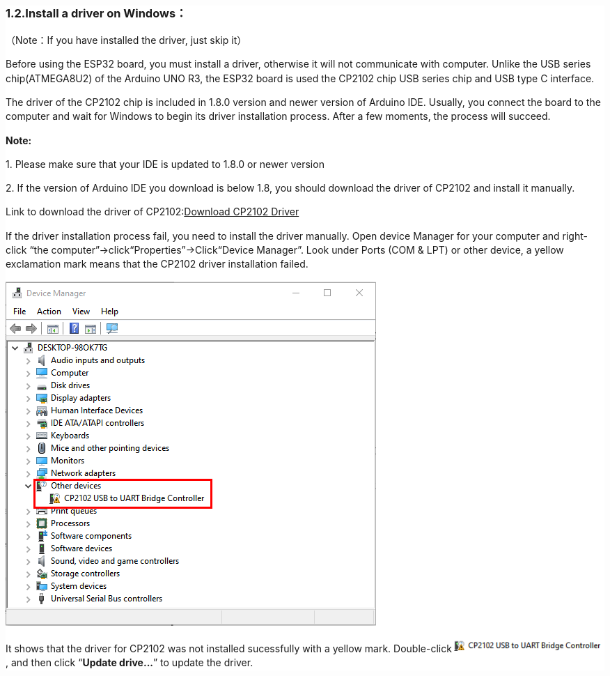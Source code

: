 ### 1.2.Install a driver on Windows：

（Note：If you have installed the driver, just skip it）

Before using the ESP32 board, you must install a driver, otherwise it will not communicate with computer. Unlike the USB series chip(ATMEGA8U2) of the Arduino UNO R3, the ESP32 board is used the CP2102 chip USB series chip and USB type C interface.

The driver of the CP2102 chip is included in 1.8.0 version and newer version of Arduino IDE. Usually, you connect the board to the computer and wait for Windows to begin its driver installation process. After a few moments, the process will succeed.

**Note:**

1\. Please make sure that your IDE is updated to 1.8.0 or newer version

2\. If the version of Arduino IDE you download is below 1.8, you should download the driver of CP2102 and install it manually.

Link to download the driver of CP2102:[Download CP2102 Driver](CP2102-Driver-File-Windows.zip)

If the driver installation process fail, you need to install the driver manually. Open device Manager for your computer and right-click “the computer”→click“Properties”→Click“Device Manager”. Look under Ports (COM & LPT) or other device, a yellow exclamation mark means that the CP2102 driver installation failed.

![](media/9af2e34bf9bdd6675bdf5fa8cd291971.png)

It shows that the driver for CP2102 was not installed sucessfully with a yellow mark. Double-click![](media/a2455b26773cb8d6cb3fccc605ea4dd7.png), and then click “**Update drive...**” to update the driver.
